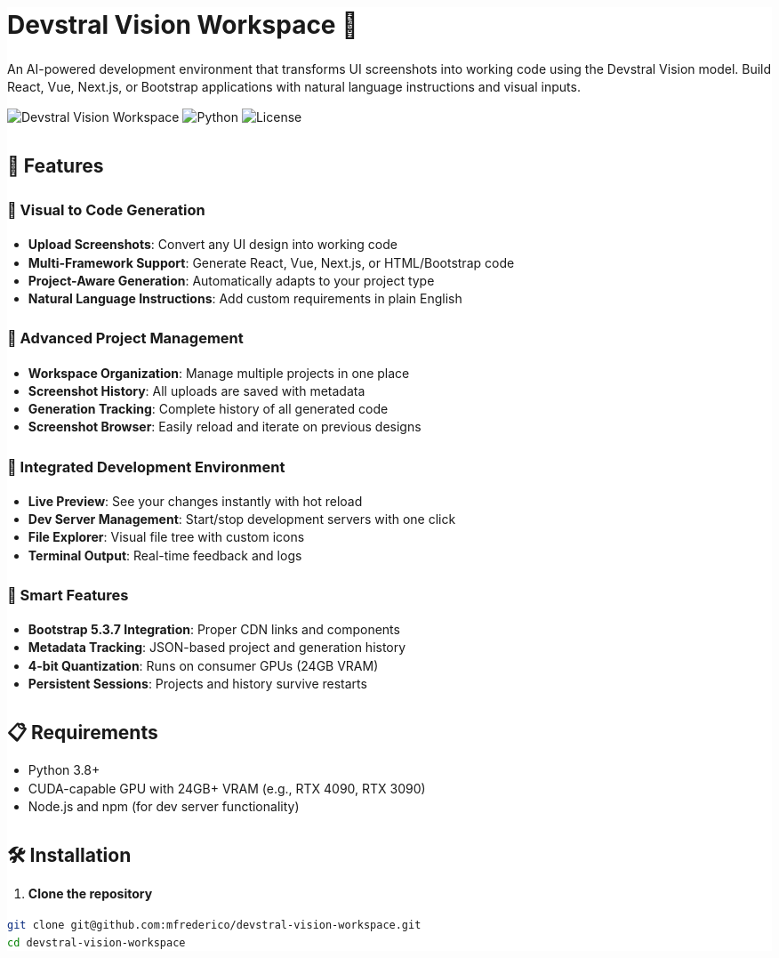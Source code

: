 # Devstral Vision Workspace 🚀

An AI-powered development environment that transforms UI screenshots into working code using the Devstral Vision model. Build React, Vue, Next.js, or Bootstrap applications with natural language instructions and visual inputs.

![Devstral Vision Workspace](https://img.shields.io/badge/AI%20Powered-Vision%20to%20Code-blue)
![Python](https://img.shields.io/badge/Python-3.8%2B-green)
![License](https://img.shields.io/badge/License-MIT-yellow)

## 🌟 Features

### 🎨 Visual to Code Generation
- **Upload Screenshots**: Convert any UI design into working code
- **Multi-Framework Support**: Generate React, Vue, Next.js, or HTML/Bootstrap code
- **Project-Aware Generation**: Automatically adapts to your project type
- **Natural Language Instructions**: Add custom requirements in plain English

### 📂 Advanced Project Management
- **Workspace Organization**: Manage multiple projects in one place
- **Screenshot History**: All uploads are saved with metadata
- **Generation Tracking**: Complete history of all generated code
- **Screenshot Browser**: Easily reload and iterate on previous designs

### 🚀 Integrated Development Environment
- **Live Preview**: See your changes instantly with hot reload
- **Dev Server Management**: Start/stop development servers with one click
- **File Explorer**: Visual file tree with custom icons
- **Terminal Output**: Real-time feedback and logs

### 🔧 Smart Features
- **Bootstrap 5.3.7 Integration**: Proper CDN links and components
- **Metadata Tracking**: JSON-based project and generation history
- **4-bit Quantization**: Runs on consumer GPUs (24GB VRAM)
- **Persistent Sessions**: Projects and history survive restarts

## 📋 Requirements

- Python 3.8+
- CUDA-capable GPU with 24GB+ VRAM (e.g., RTX 4090, RTX 3090)
- Node.js and npm (for dev server functionality)

## 🛠️ Installation

1. **Clone the repository**
```bash
git clone git@github.com:mfrederico/devstral-vision-workspace.git
cd devstral-vision-workspace
```
